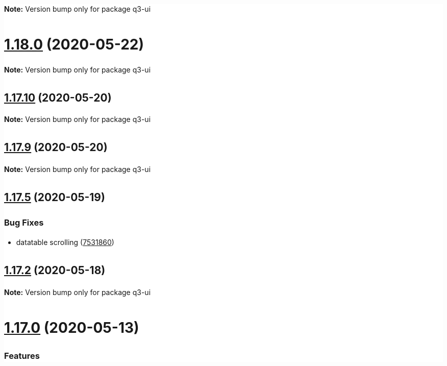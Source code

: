 **Note:** Version bump only for package q3-ui





# [1.18.0](https://github.com/3merge/q/compare/v1.17.15...v1.18.0) (2020-05-22)

**Note:** Version bump only for package q3-ui





## [1.17.10](https://github.com/3merge/q/compare/v1.17.9...v1.17.10) (2020-05-20)

**Note:** Version bump only for package q3-ui





## [1.17.9](https://github.com/3merge/q/compare/v1.17.8...v1.17.9) (2020-05-20)

**Note:** Version bump only for package q3-ui





## [1.17.5](https://github.com/3merge/q/compare/v1.17.4...v1.17.5) (2020-05-19)


### Bug Fixes

* datatable scrolling ([7531860](https://github.com/3merge/q/commit/7531860b020a8ecb42d330ce7e06c8e127042fdb))





## [1.17.2](https://github.com/3merge/q/compare/v1.17.1...v1.17.2) (2020-05-18)

**Note:** Version bump only for package q3-ui





# [1.17.0](https://github.com/3merge/q/compare/v1.16.13...v1.17.0) (2020-05-13)


### Features
